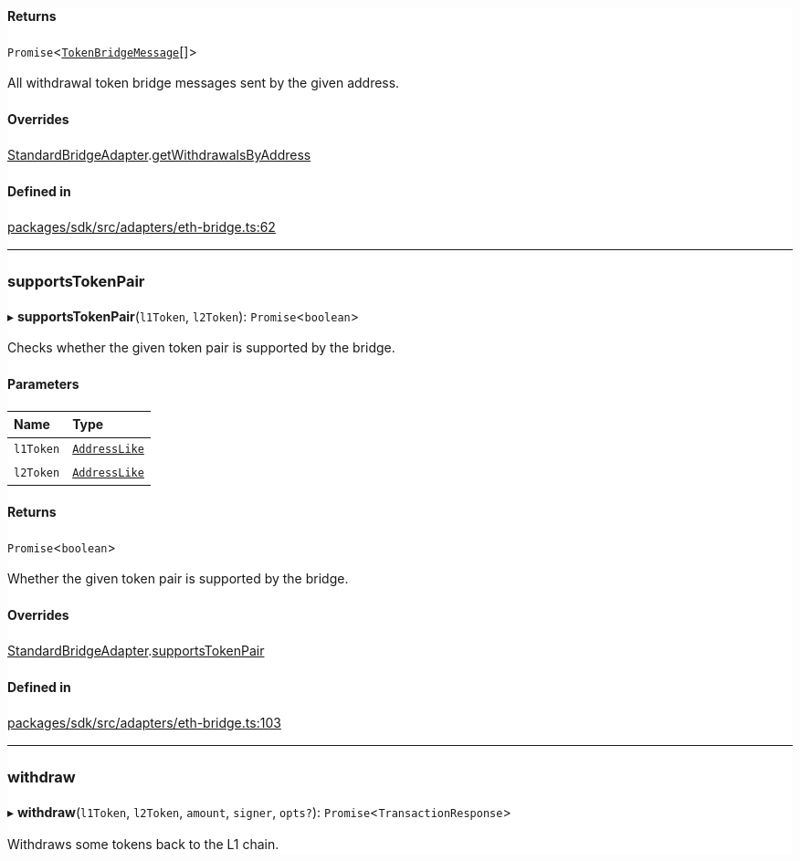 #### Returns

`Promise`<[`TokenBridgeMessage`](../interfaces/TokenBridgeMessage.md)[]\>

All withdrawal token bridge messages sent by the given address.

#### Overrides

[StandardBridgeAdapter](StandardBridgeAdapter.md).[getWithdrawalsByAddress](StandardBridgeAdapter.md#getwithdrawalsbyaddress)

#### Defined in

[packages/sdk/src/adapters/eth-bridge.ts:62](https://github.com/ethereum-optimism/optimism/blob/develop/packages/sdk/src/adapters/eth-bridge.ts#L62)

___

### supportsTokenPair

▸ **supportsTokenPair**(`l1Token`, `l2Token`): `Promise`<`boolean`\>

Checks whether the given token pair is supported by the bridge.

#### Parameters

| Name | Type |
| :------ | :------ |
| `l1Token` | [`AddressLike`](../modules.md#addresslike) |
| `l2Token` | [`AddressLike`](../modules.md#addresslike) |

#### Returns

`Promise`<`boolean`\>

Whether the given token pair is supported by the bridge.

#### Overrides

[StandardBridgeAdapter](StandardBridgeAdapter.md).[supportsTokenPair](StandardBridgeAdapter.md#supportstokenpair)

#### Defined in

[packages/sdk/src/adapters/eth-bridge.ts:103](https://github.com/ethereum-optimism/optimism/blob/develop/packages/sdk/src/adapters/eth-bridge.ts#L103)

___

### withdraw

▸ **withdraw**(`l1Token`, `l2Token`, `amount`, `signer`, `opts?`): `Promise`<`TransactionResponse`\>

Withdraws some tokens back to the L1 chain.
